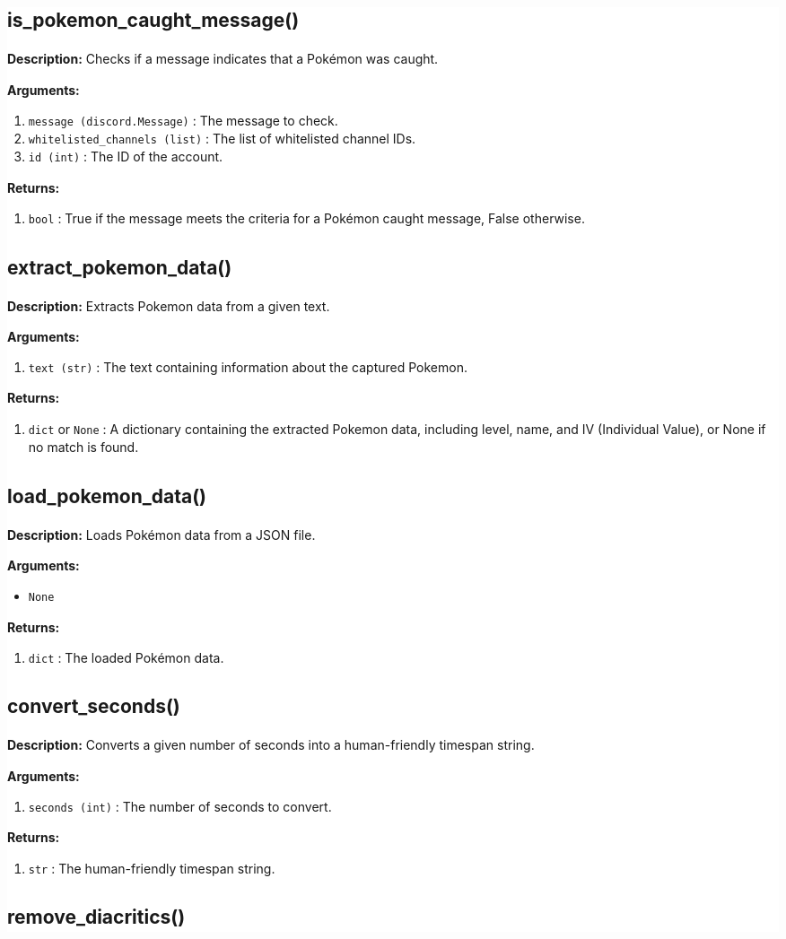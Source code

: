 ## is_pokemon_caught_message()

**Description:**
Checks if a message indicates that a Pokémon was caught.

**Arguments:**

1. `message (discord.Message)` : The message to check.
2. `whitelisted_channels (list)` : The list of whitelisted channel IDs.
3. `id (int)` : The ID of the account.

**Returns:**

1. `bool` : True if the message meets the criteria for a Pokémon caught message, False otherwise.

## extract_pokemon_data()

**Description:**
Extracts Pokemon data from a given text.

**Arguments:**

1. `text (str)` : The text containing information about the captured Pokemon.

**Returns:**

1. `dict` or `None` : A dictionary containing the extracted Pokemon data, including level, name, and IV (Individual Value), or None if no match is found.

## load_pokemon_data()

**Description:**
Loads Pokémon data from a JSON file.

**Arguments:**

- `None`

**Returns:**

1. `dict` : The loaded Pokémon data.

## convert_seconds()

**Description:**
Converts a given number of seconds into a human-friendly timespan string.

**Arguments:**

1. `seconds (int)` : The number of seconds to convert.

**Returns:**

1. `str` : The human-friendly timespan string.

## remove_diacritics()
